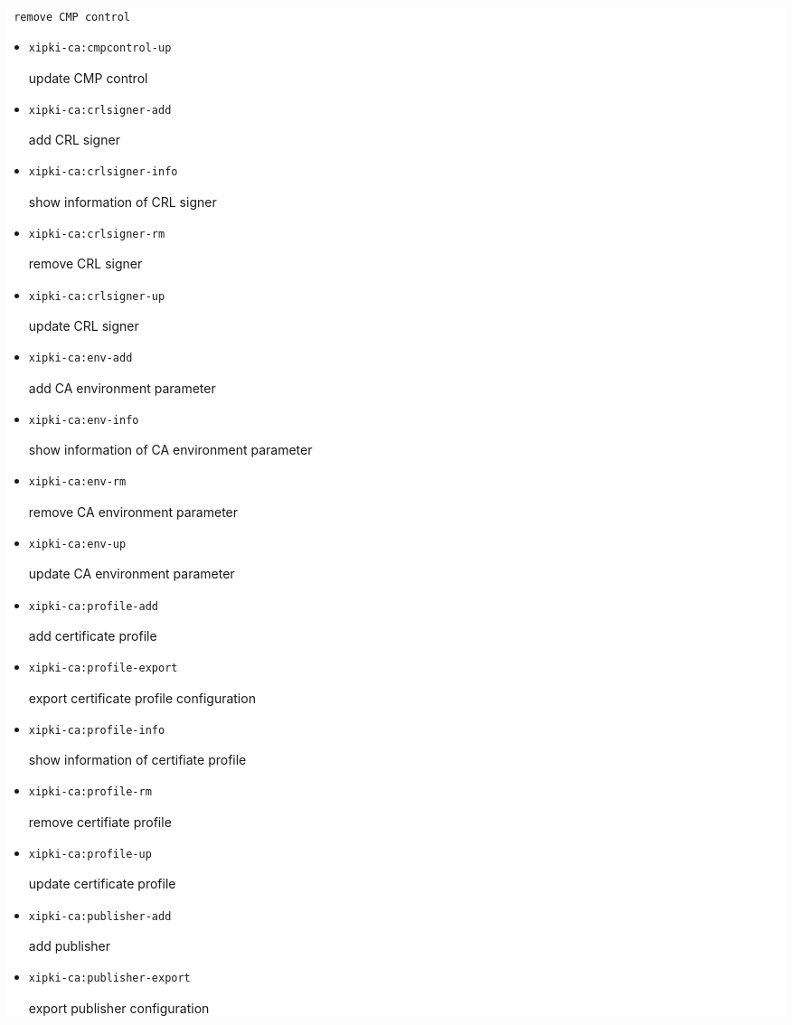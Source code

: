      remove CMP control

   * `xipki-ca:cmpcontrol-up`

     update CMP control

   * `xipki-ca:crlsigner-add`

     add CRL signer

   * `xipki-ca:crlsigner-info`

     show information of CRL signer

   * `xipki-ca:crlsigner-rm`

     remove CRL signer

   * `xipki-ca:crlsigner-up`

     update CRL signer

   * `xipki-ca:env-add`

     add CA environment parameter

   * `xipki-ca:env-info`

     show information of CA environment parameter

   * `xipki-ca:env-rm`

     remove CA environment parameter

   * `xipki-ca:env-up`

     update CA environment parameter

   * `xipki-ca:profile-add`

     add certificate profile

   * `xipki-ca:profile-export`

     export certificate profile configuration

   * `xipki-ca:profile-info`

     show information of certifiate profile

   * `xipki-ca:profile-rm`

     remove certifiate profile

   * `xipki-ca:profile-up`

     update certificate profile

   * `xipki-ca:publisher-add`

     add publisher

   * `xipki-ca:publisher-export`

     export publisher configuration
